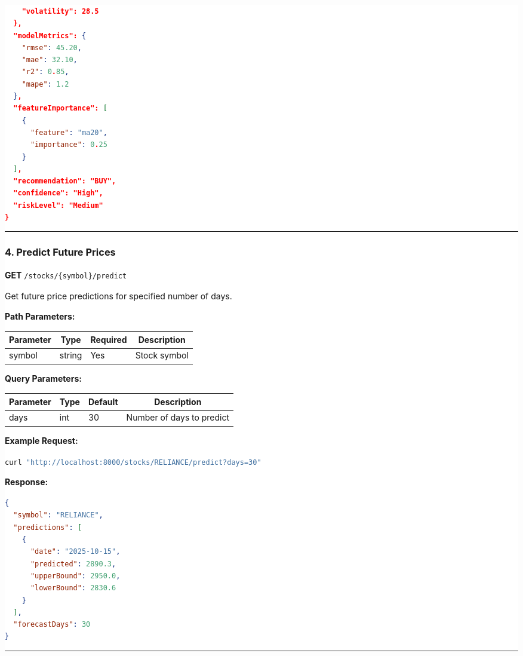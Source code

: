 ```json
    "volatility": 28.5
  },
  "modelMetrics": {
    "rmse": 45.20,
    "mae": 32.10,
    "r2": 0.85,
    "mape": 1.2
  },
  "featureImportance": [
    {
      "feature": "ma20",
      "importance": 0.25
    }
  ],
  "recommendation": "BUY",
  "confidence": "High",
  "riskLevel": "Medium"
}
```

---

### 4. Predict Future Prices

**GET** `/stocks/{symbol}/predict`

Get future price predictions for specified number of days.

**Path Parameters:**

| Parameter | Type   | Required | Description  |
| --------- | ------ | -------- | ------------ |
| symbol    | string | Yes      | Stock symbol |

**Query Parameters:**

| Parameter | Type | Default | Description               |
| --------- | ---- | ------- | ------------------------- |
| days      | int  | 30      | Number of days to predict |

**Example Request:**

```bash
curl "http://localhost:8000/stocks/RELIANCE/predict?days=30"
```

**Response:**

```json
{
  "symbol": "RELIANCE",
  "predictions": [
    {
      "date": "2025-10-15",
      "predicted": 2890.3,
      "upperBound": 2950.0,
      "lowerBound": 2830.6
    }
  ],
  "forecastDays": 30
}
```

---